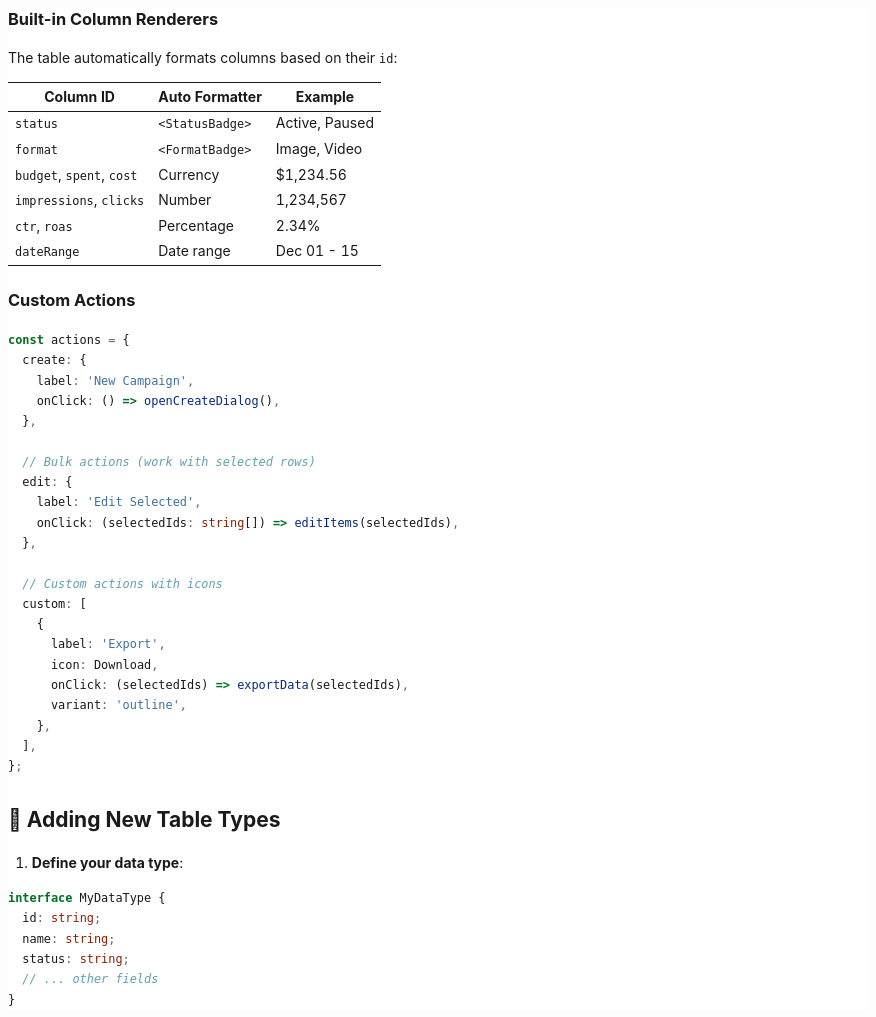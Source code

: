 ### **Built-in Column Renderers**
The table automatically formats columns based on their `id`:

| Column ID | Auto Formatter | Example |
|-----------|----------------|---------|
| `status` | `<StatusBadge>` | Active, Paused |
| `format` | `<FormatBadge>` | Image, Video |
| `budget`, `spent`, `cost` | Currency | $1,234.56 |
| `impressions`, `clicks` | Number | 1,234,567 |
| `ctr`, `roas` | Percentage | 2.34% |
| `dateRange` | Date range | Dec 01 - 15 |

### **Custom Actions**
```typescript
const actions = {
  create: {
    label: 'New Campaign',
    onClick: () => openCreateDialog(),
  },
  
  // Bulk actions (work with selected rows)
  edit: {
    label: 'Edit Selected',
    onClick: (selectedIds: string[]) => editItems(selectedIds),
  },
  
  // Custom actions with icons
  custom: [
    {
      label: 'Export',
      icon: Download,
      onClick: (selectedIds) => exportData(selectedIds),
      variant: 'outline',
    },
  ],
};
```

## 🔧 Adding New Table Types

1. **Define your data type**:
```typescript
interface MyDataType {
  id: string;
  name: string;
  status: string;
  // ... other fields
}
```
